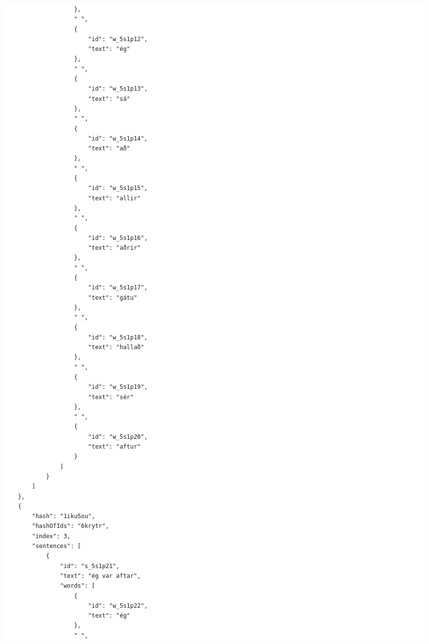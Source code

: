                         },
                        " ",
                        {
                            "id": "w_5s1p12",
                            "text": "ég"
                        },
                        " ",
                        {
                            "id": "w_5s1p13",
                            "text": "sá"
                        },
                        " ",
                        {
                            "id": "w_5s1p14",
                            "text": "að"
                        },
                        " ",
                        {
                            "id": "w_5s1p15",
                            "text": "allir"
                        },
                        " ",
                        {
                            "id": "w_5s1p16",
                            "text": "aðrir"
                        },
                        " ",
                        {
                            "id": "w_5s1p17",
                            "text": "gátu"
                        },
                        " ",
                        {
                            "id": "w_5s1p18",
                            "text": "hallað"
                        },
                        " ",
                        {
                            "id": "w_5s1p19",
                            "text": "sér"
                        },
                        " ",
                        {
                            "id": "w_5s1p20",
                            "text": "aftur"
                        }
                    ]
                }
            ]
        },
        {
            "hash": "1iku5ou",
            "hashOfIds": "6krytr",
            "index": 3,
            "sentences": [
                {
                    "id": "s_5s1p21",
                    "text": "ég var aftar",
                    "words": [
                        {
                            "id": "w_5s1p22",
                            "text": "ég"
                        },
                        " ",